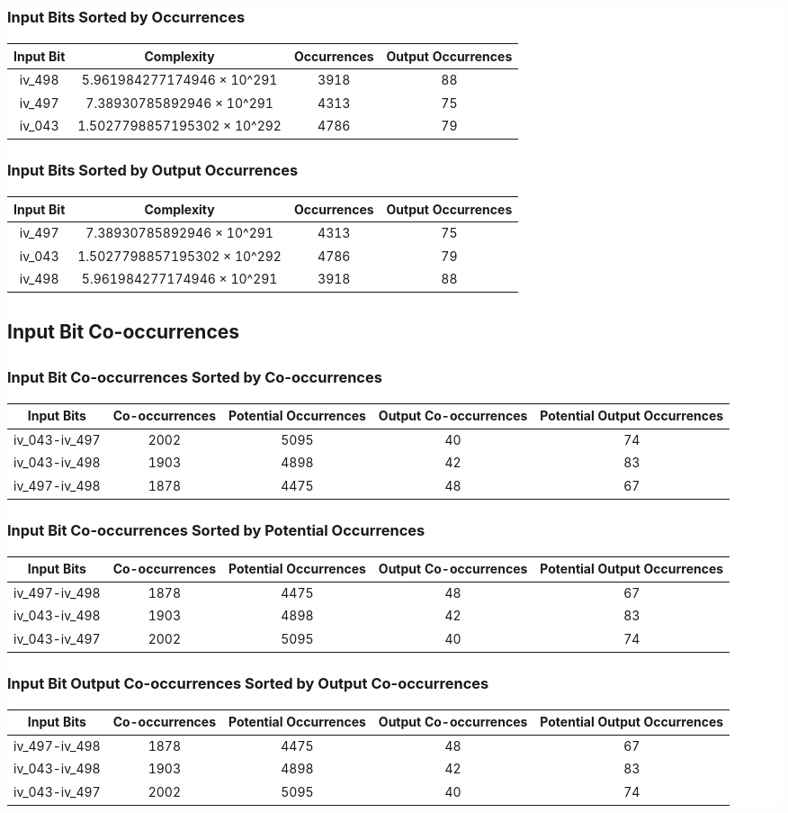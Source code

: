 ### Input Bits Sorted by Occurrences

| Input Bit | Complexity | Occurrences | Output Occurrences |
|:---------:|:----------:|:-----------:|:------------------:|
| iv_498 | 5.961984277174946 × 10^291 | 3918 | 88 |
| iv_497 | 7.38930785892946 × 10^291 | 4313 | 75 |
| iv_043 | 1.5027798857195302 × 10^292 | 4786 | 79 |

### Input Bits Sorted by Output Occurrences

| Input Bit | Complexity | Occurrences | Output Occurrences |
|:---------:|:----------:|:-----------:|:------------------:|
| iv_497 | 7.38930785892946 × 10^291 | 4313 | 75 |
| iv_043 | 1.5027798857195302 × 10^292 | 4786 | 79 |
| iv_498 | 5.961984277174946 × 10^291 | 3918 | 88 |

## Input Bit Co-occurrences

### Input Bit Co-occurrences Sorted by Co-occurrences

| Input Bits | Co-occurrences | Potential Occurrences | Output Co-occurrences | Potential Output Occurrences |
|:----------:|:--------------:|:---------------------:|:---------------------:|:----------------------------:|
| iv_043-iv_497 | 2002 | 5095 | 40 | 74 |
| iv_043-iv_498 | 1903 | 4898 | 42 | 83 |
| iv_497-iv_498 | 1878 | 4475 | 48 | 67 |

### Input Bit Co-occurrences Sorted by Potential Occurrences

| Input Bits | Co-occurrences | Potential Occurrences | Output Co-occurrences | Potential Output Occurrences |
|:----------:|:--------------:|:---------------------:|:---------------------:|:----------------------------:|
| iv_497-iv_498 | 1878 | 4475 | 48 | 67 |
| iv_043-iv_498 | 1903 | 4898 | 42 | 83 |
| iv_043-iv_497 | 2002 | 5095 | 40 | 74 |

### Input Bit Output Co-occurrences Sorted by Output Co-occurrences

| Input Bits | Co-occurrences | Potential Occurrences | Output Co-occurrences | Potential Output Occurrences |
|:----------:|:--------------:|:---------------------:|:---------------------:|:----------------------------:|
| iv_497-iv_498 | 1878 | 4475 | 48 | 67 |
| iv_043-iv_498 | 1903 | 4898 | 42 | 83 |
| iv_043-iv_497 | 2002 | 5095 | 40 | 74 |
